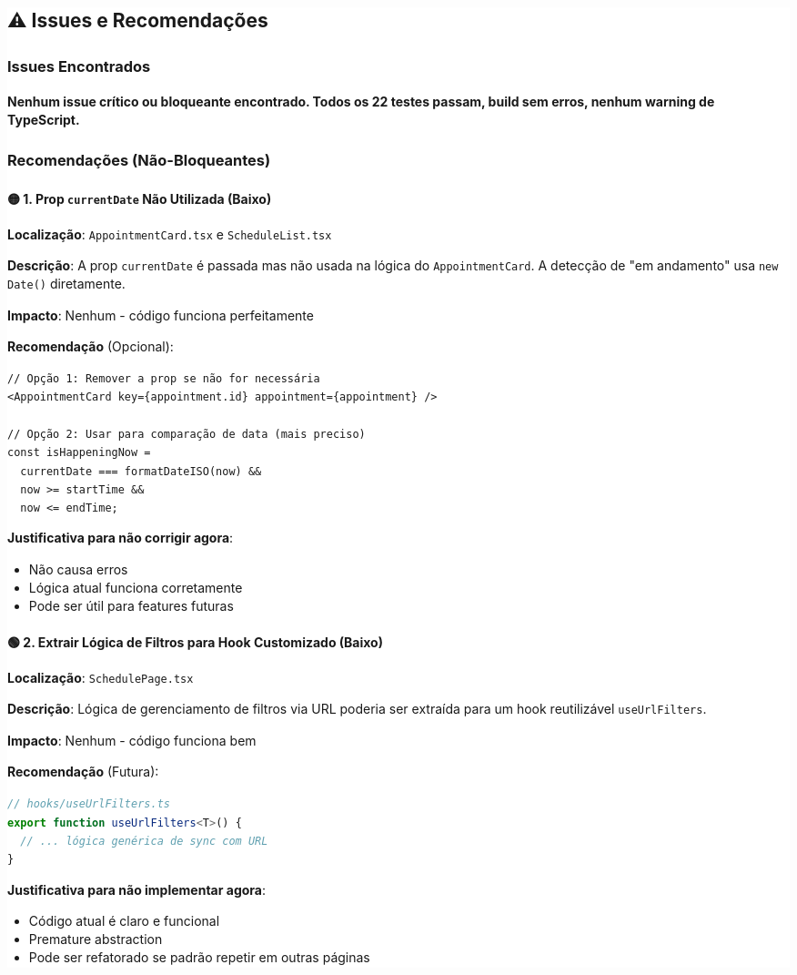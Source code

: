 
## ⚠️ Issues e Recomendações

### Issues Encontrados
**Nenhum issue crítico ou bloqueante encontrado. Todos os 22 testes passam, build sem erros, nenhum warning de TypeScript.**

### Recomendações (Não-Bloqueantes)

#### 🟡 1. Prop `currentDate` Não Utilizada (Baixo)
**Localização**: `AppointmentCard.tsx` e `ScheduleList.tsx`

**Descrição**: A prop `currentDate` é passada mas não usada na lógica do `AppointmentCard`. A detecção de "em andamento" usa `new Date()` diretamente.

**Impacto**: Nenhum - código funciona perfeitamente

**Recomendação** (Opcional):
```tsx
// Opção 1: Remover a prop se não for necessária
<AppointmentCard key={appointment.id} appointment={appointment} />

// Opção 2: Usar para comparação de data (mais preciso)
const isHappeningNow = 
  currentDate === formatDateISO(now) && 
  now >= startTime && 
  now <= endTime;
```

**Justificativa para não corrigir agora**:
- Não causa erros
- Lógica atual funciona corretamente
- Pode ser útil para features futuras

#### 🟢 2. Extrair Lógica de Filtros para Hook Customizado (Baixo)
**Localização**: `SchedulePage.tsx`

**Descrição**: Lógica de gerenciamento de filtros via URL poderia ser extraída para um hook reutilizável `useUrlFilters`.

**Impacto**: Nenhum - código funciona bem

**Recomendação** (Futura):
```typescript
// hooks/useUrlFilters.ts
export function useUrlFilters<T>() {
  // ... lógica genérica de sync com URL
}
```

**Justificativa para não implementar agora**:
- Código atual é claro e funcional
- Premature abstraction
- Pode ser refatorado se padrão repetir em outras páginas

